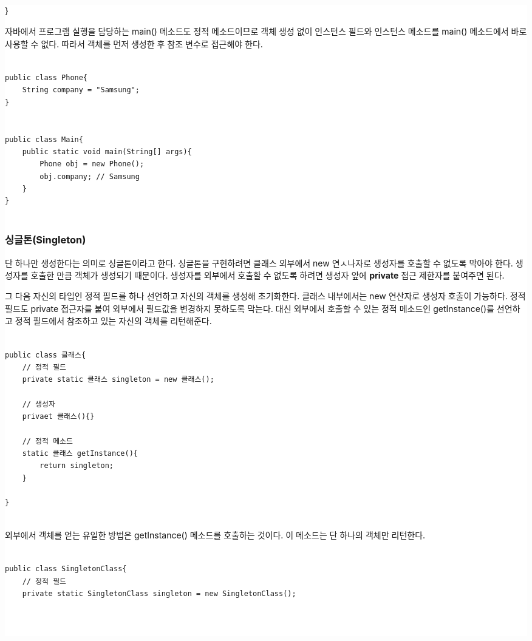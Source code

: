 }
</code>
</pre>

자바에서 프로그램 실행을 담당하는 main() 메소드도 정적 메소드이므로 객체 생성 없이 인스턴스 필드와 인스턴스 메소드를 main() 메소드에서 바로 사용할 수 없다.
따라서 객체를 먼저 생성한 후 참조 변수로 접근해야 한다.
<pre>
<code>
public class Phone{
    String company = "Samsung";
}


public class Main{
    public static void main(String[] args){
        Phone obj = new Phone();
        obj.company; // Samsung
    }
}
</code>
</pre>

### 싱글톤(Singleton)
단 하나만 생성한다는 의미로 싱글톤이라고 한다. 싱글톤을 구현하려면 클래스 외부에서 new 연ㅅ나자로 생성자를 호출할 수 없도록 막아야 한다. 생성자를 호출한 만큼 객체가 생성되기 때문이다. 생성자를 외부에서 호출할 수 없도록 하려면 생성자 앞에 **private** 접근 제한자를 붙여주면 된다. 

그 다음 자신의 타입인 정적 필드를 하나 선언하고 자신의 객체를 생성해 초기화한다.
클래스 내부에서는 new 연산자로 생성자 호출이 가능하다. 정적 필드도 private 접근자를 붙여 외부에서 필드값을 변경하지 못하도록 막는다. 대신 외부에서 호출할 수 있는 정적 메소드인 getInstance()를 선언하고 정적 필드에서 참조하고 있는 자신의 객체를 리턴해준다.

<pre>
<code>
public class 클래스{
    // 정적 필드
    private static 클래스 singleton = new 클래스();

    // 생성자
    privaet 클래스(){}

    // 정적 메소드
    static 클래스 getInstance(){
        return singleton;
    }

}
</code>
</pre>

외부에서 객체를 얻는 유일한 방법은 getInstance() 메소드를 호출하는 것이다. 이 메소드는 단 하나의 객체만 리턴한다.

<pre>
<code>
public class SingletonClass{
    // 정적 필드
    private static SingletonClass singleton = new SingletonClass();
